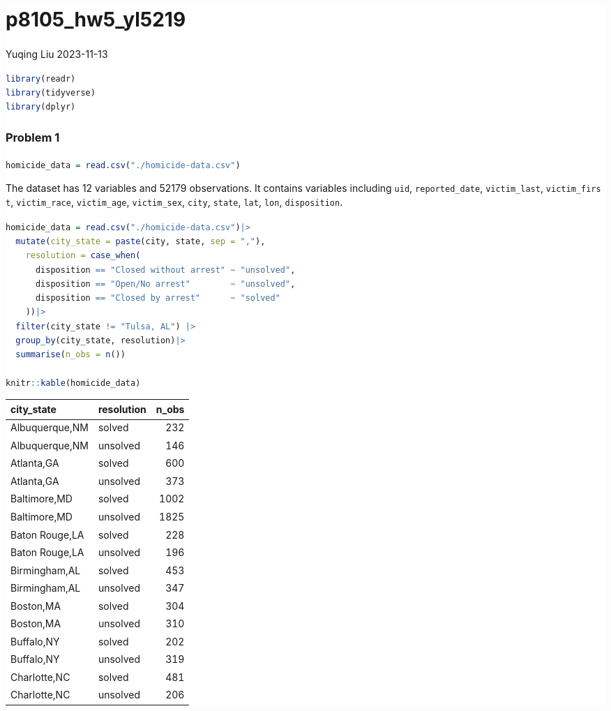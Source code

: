 p8105_hw5_yl5219
================
Yuqing Liu
2023-11-13

``` r
library(readr)
library(tidyverse)
library(dplyr)
```

### Problem 1

``` r
homicide_data = read.csv("./homicide-data.csv")
```

The dataset has 12 variables and 52179 observations. It contains
variables including `uid`, `reported_date`, `victim_last`,
`victim_first`, `victim_race`, `victim_age`, `victim_sex`, `city`,
`state`, `lat`, `lon`, `disposition`.

``` r
homicide_data = read.csv("./homicide-data.csv")|>
  mutate(city_state = paste(city, state, sep = ","),
    resolution = case_when(
      disposition == "Closed without arrest" ~ "unsolved",
      disposition == "Open/No arrest"        ~ "unsolved",
      disposition == "Closed by arrest"      ~ "solved"
    ))|>
  filter(city_state != "Tulsa, AL") |>
  group_by(city_state, resolution)|>
  summarise(n_obs = n())

knitr::kable(homicide_data)
```

| city_state        | resolution | n_obs |
|:------------------|:-----------|------:|
| Albuquerque,NM    | solved     |   232 |
| Albuquerque,NM    | unsolved   |   146 |
| Atlanta,GA        | solved     |   600 |
| Atlanta,GA        | unsolved   |   373 |
| Baltimore,MD      | solved     |  1002 |
| Baltimore,MD      | unsolved   |  1825 |
| Baton Rouge,LA    | solved     |   228 |
| Baton Rouge,LA    | unsolved   |   196 |
| Birmingham,AL     | solved     |   453 |
| Birmingham,AL     | unsolved   |   347 |
| Boston,MA         | solved     |   304 |
| Boston,MA         | unsolved   |   310 |
| Buffalo,NY        | solved     |   202 |
| Buffalo,NY        | unsolved   |   319 |
| Charlotte,NC      | solved     |   481 |
| Charlotte,NC      | unsolved   |   206 |